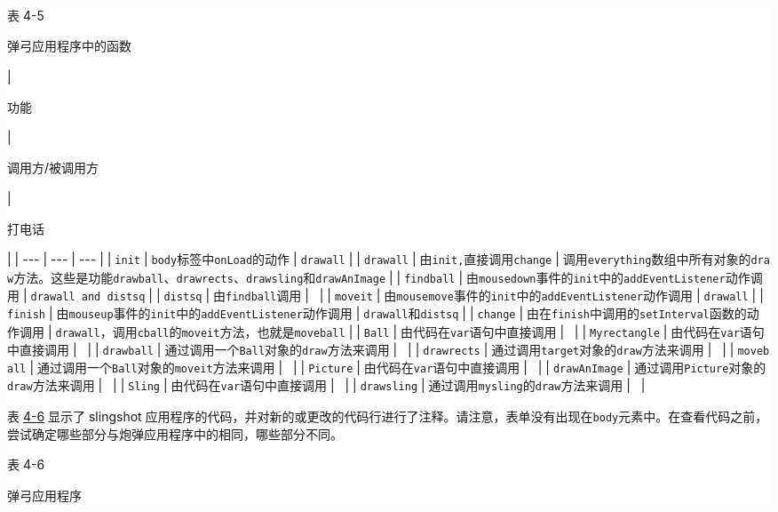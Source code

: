 表 4-5

弹弓应用程序中的函数

<colgroup><col class="tcol1 align-left"> <col class="tcol2 align-left"> <col class="tcol3 align-left"></colgroup> 
| 

功能

 | 

调用方/被调用方

 | 

打电话

 |
| --- | --- | --- |
| `init` | `body`标签中`onLoad`的动作 | `drawall` |
| `drawall` | 由`init,`直接调用`change` | 调用`everything`数组中所有对象的`draw`方法。这些是功能`drawball`、`drawrects`、`drawsling`和`drawAnImage` |
| `findball` | 由`mousedown`事件的`init`中的`addEventListener`动作调用 | `drawall and distsq` |
| `distsq` | 由`findball`调用 |   |
| `moveit` | 由`mousemove`事件的`init`中的`addEventListener`动作调用 | `drawall` |
| `finish` | 由`mouseup`事件的`init`中的`addEventListener`动作调用 | `drawall`和`distsq` |
| `change` | 由在`finish`中调用的`setInterval`函数的动作调用 | `drawall`，调用`cball`的`moveit`方法，也就是`moveball` |
| `Ball` | 由代码在`var`语句中直接调用 |   |
| `Myrectangle` | 由代码在`var`语句中直接调用 |   |
| `drawball` | 通过调用一个`Ball`对象的`draw`方法来调用 |   |
| `drawrects` | 通过调用`target`对象的`draw`方法来调用 |   |
| `moveball` | 通过调用一个`Ball`对象的`moveit`方法来调用 |   |
| `Picture` | 由代码在`var`语句中直接调用 |   |
| `drawAnImage` | 通过调用`Picture`对象的`draw`方法来调用 |   |
| `Sling` | 由代码在`var`语句中直接调用 |   |
| `drawsling` | 通过调用`mysling`的`draw`方法来调用 |   |

表 [4-6](#Tab6) 显示了 slingshot 应用程序的代码，并对新的或更改的代码行进行了注释。请注意，表单没有出现在`body`元素中。在查看代码之前，尝试确定哪些部分与炮弹应用程序中的相同，哪些部分不同。

表 4-6

弹弓应用程序
